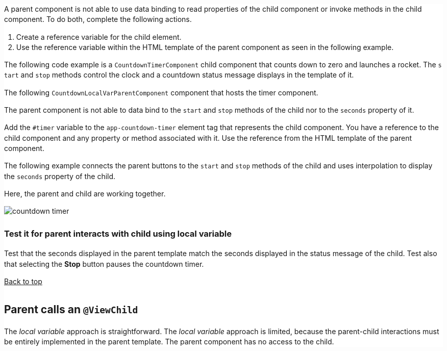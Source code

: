 A parent component is not able to use data binding to read properties of the child component or invoke methods in the child component.
To do both, complete the following actions.

1.  Create a reference variable for the child element.
1.  Use the reference variable within the HTML template of the parent component as seen in the following example.

The following code example is a `CountdownTimerComponent` child component that counts down to zero and launches a rocket.
The `start` and `stop` methods control the clock and a countdown status message displays in the template of it.

<code-example path="component-interaction/src/app/countdown-timer.component.ts" header="component-interaction/src/app/countdown-timer.component.ts"></code-example>

The following `CountdownLocalVarParentComponent` component that hosts the timer component.

<code-example path="component-interaction/src/app/countdown-parent.component.ts" region="lv" header="component-interaction/src/app/countdown-parent.component.ts"></code-example>

The parent component is not able to data bind to the `start` and `stop` methods of the child nor to the `seconds` property of it.

Add the `#timer` variable to the `app-countdown-timer` element tag that represents the child component.
You have a reference to the child component and any property or method associated with it.
Use the reference from the HTML template of the parent component.

The following example connects the parent buttons to the `start` and `stop` methods of the child and uses interpolation to display the `seconds` property of the child.

Here, the parent and child are working together.

<div class="lightbox">

<img alt="countdown timer" src="generated/images/guide/component-interaction/countdown-timer-anim.gif">

</div>

### Test it for parent interacts with child using local variable

Test that the seconds displayed in the parent template match the seconds displayed in the status message of the child.
Test also that selecting the **Stop** button pauses the countdown timer.

<code-example path="component-interaction/e2e/src/app.e2e-spec.ts" region="countdown-timer-tests" header="component-interaction/e2e/src/app.e2e-spec.ts"></code-example>

[Back to top][AioGuideComponentExampleInteraction]

## Parent calls an `@ViewChild`

The *local variable* approach is straightforward.
The *local variable* approach is limited, because the parent-child interactions must be entirely implemented in the parent template.
The parent component has no access to the child.


[AioGuideComponentExampleInteraction]: guide/component/component-example-interaction "Component interaction example | Angular"
[AioGuideComponentExampleInteractionInterceptInputPropertyChangesWithASetter]: guide/component/component-example-interaction#intercept-input-property-changes-with-a-setter "Intercept input property changes with a setter - Component interaction example | Angular"
[AioGuideComponentExampleInteractionInterceptInputPropertyChangesWithNgonchanges]: guide/component/component-example-interaction#intercept-input-property-changes-with-ngonchanges "Intercept input property changes with ngOnChanges() - Component interaction example | Angular"
[AioGuideComponentExampleInteractionParentAndChildrenCommunicateUsingAService]: guide/component/component-example-interaction#parent-and-children-communicate-using-a-service "Parent and children communicate using a service - Component interaction example | Angular"
[AioGuideComponentExampleInteractionParentCallsAnViewchild]: guide/component/component-example-interaction#parent-calls-an-viewchild "Parent calls an @ViewChild() - Component interaction example | Angular"
[AioGuideComponentExampleInteractionParentInteractsWithChildUsingLocalVariable]: guide/component/component-example-interaction#parent-interacts-with-child-using-local-variable "Parent interacts with child using local variable - Component interaction example | Angular"
[AioGuideComponentExampleInteractionPassDataFromParentToChildWithInputBinding]: guide/component/component-example-interaction#pass-data-from-parent-to-child-with-input-binding "Pass data from parent to child with input binding - Component interaction example | Angular"
[AioGuideComponentShareDataToChild]: guide/component/component-share-data-to-child "Send data to a child component | Angular"
[AioGuideComponentShareDataToParent]: guide/component/component-share-data-to-parent "Send data to a parent component | Angular"
[AioGuideComponentExample]: guide/component/component-example "Example Angular component applications | Angular"